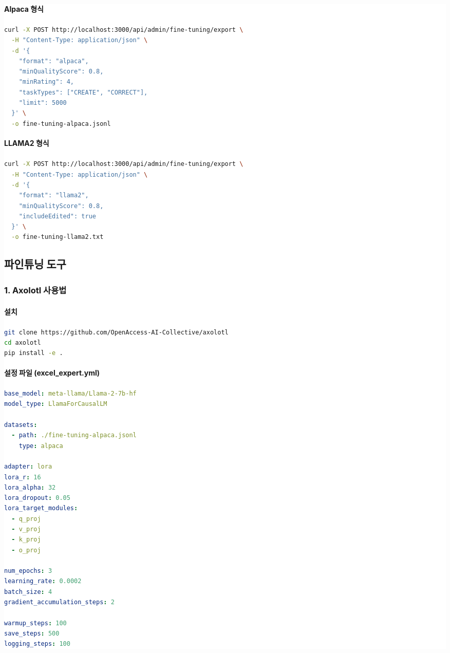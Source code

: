 #### Alpaca 형식
```bash
curl -X POST http://localhost:3000/api/admin/fine-tuning/export \
  -H "Content-Type: application/json" \
  -d '{
    "format": "alpaca",
    "minQualityScore": 0.8,
    "minRating": 4,
    "taskTypes": ["CREATE", "CORRECT"],
    "limit": 5000
  }' \
  -o fine-tuning-alpaca.jsonl
```

#### LLAMA2 형식
```bash
curl -X POST http://localhost:3000/api/admin/fine-tuning/export \
  -H "Content-Type: application/json" \
  -d '{
    "format": "llama2",
    "minQualityScore": 0.8,
    "includeEdited": true
  }' \
  -o fine-tuning-llama2.txt
```

## 파인튜닝 도구

### 1. Axolotl 사용법

#### 설치
```bash
git clone https://github.com/OpenAccess-AI-Collective/axolotl
cd axolotl
pip install -e .
```

#### 설정 파일 (excel_expert.yml)
```yaml
base_model: meta-llama/Llama-2-7b-hf
model_type: LlamaForCausalLM

datasets:
  - path: ./fine-tuning-alpaca.jsonl
    type: alpaca
    
adapter: lora
lora_r: 16
lora_alpha: 32
lora_dropout: 0.05
lora_target_modules:
  - q_proj
  - v_proj
  - k_proj
  - o_proj

num_epochs: 3
learning_rate: 0.0002
batch_size: 4
gradient_accumulation_steps: 2

warmup_steps: 100
save_steps: 500
logging_steps: 100
```